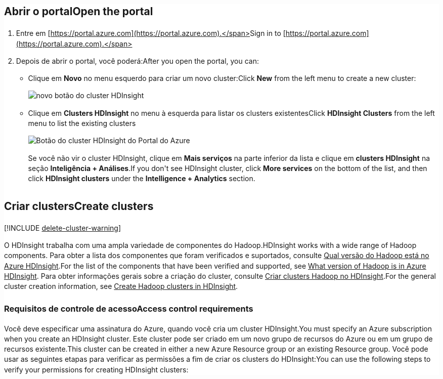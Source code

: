 ## <a name="open-the-portal"></a><span data-ttu-id="72d2a-110">Abrir o portal</span><span class="sxs-lookup"><span data-stu-id="72d2a-110">Open the portal</span></span>
1. <span data-ttu-id="72d2a-111">Entre em [https://portal.azure.com](https://portal.azure.com).</span><span class="sxs-lookup"><span data-stu-id="72d2a-111">Sign in to [https://portal.azure.com](https://portal.azure.com).</span></span>
2. <span data-ttu-id="72d2a-112">Depois de abrir o portal, você poderá:</span><span class="sxs-lookup"><span data-stu-id="72d2a-112">After you open the portal, you can:</span></span>

   * <span data-ttu-id="72d2a-113">Clique em **Novo** no menu esquerdo para criar um novo cluster:</span><span class="sxs-lookup"><span data-stu-id="72d2a-113">Click **New** from the left menu to create a new cluster:</span></span>

       ![novo botão do cluster HDInsight](./media/hdinsight-administer-use-portal-linux/azure-portal-new-button.png)
   * <span data-ttu-id="72d2a-115">Clique em **Clusters HDInsight** no menu à esquerda para listar os clusters existentes</span><span class="sxs-lookup"><span data-stu-id="72d2a-115">Click **HDInsight Clusters** from the left menu to list the existing clusters</span></span>

       ![Botão do cluster HDInsight do Portal do Azure](./media/hdinsight-administer-use-portal-linux/azure-portal-hdinsight-button.png)

       <span data-ttu-id="72d2a-117">Se você não vir o cluster HDInsight, clique em **Mais serviços** na parte inferior da lista e clique em **clusters HDInsight** na seção **Inteligência + Análises**.</span><span class="sxs-lookup"><span data-stu-id="72d2a-117">If you don't see HDInsight cluster, click **More services** on the bottom of the list, and then click **HDInsight clusters** under the **Intelligence + Analytics** section.</span></span>


## <a name="create-clusters"></a><span data-ttu-id="72d2a-118">Criar clusters</span><span class="sxs-lookup"><span data-stu-id="72d2a-118">Create clusters</span></span>
[!INCLUDE [delete-cluster-warning](../../includes/hdinsight-delete-cluster-warning.md)]

<span data-ttu-id="72d2a-119">O HDInsight trabalha com uma ampla variedade de componentes do Hadoop.</span><span class="sxs-lookup"><span data-stu-id="72d2a-119">HDInsight works with a wide range of Hadoop components.</span></span> <span data-ttu-id="72d2a-120">Para obter a lista dos componentes que foram verificados e suportados, consulte [Qual versão do Hadoop está no Azure HDInsight](hdinsight-component-versioning.md).</span><span class="sxs-lookup"><span data-stu-id="72d2a-120">For the list of the components that have been verified and supported, see [What version of Hadoop is in Azure HDInsight](hdinsight-component-versioning.md).</span></span> <span data-ttu-id="72d2a-121">Para obter informações gerais sobre a criação do cluster, consulte [Criar clusters Hadoop no HDInsight](hdinsight-hadoop-provision-linux-clusters.md).</span><span class="sxs-lookup"><span data-stu-id="72d2a-121">For the general cluster creation information, see [Create Hadoop clusters in HDInsight](hdinsight-hadoop-provision-linux-clusters.md).</span></span>

### <a name="access-control-requirements"></a><span data-ttu-id="72d2a-122">Requisitos de controle de acesso</span><span class="sxs-lookup"><span data-stu-id="72d2a-122">Access control requirements</span></span>

<span data-ttu-id="72d2a-123">Você deve especificar uma assinatura do Azure, quando você cria um cluster HDInsight.</span><span class="sxs-lookup"><span data-stu-id="72d2a-123">You must specify an Azure subscription when you create an HDInsight cluster.</span></span> <span data-ttu-id="72d2a-124">Este cluster pode ser criado em um novo grupo de recursos do Azure ou em um grupo de recursos existente.</span><span class="sxs-lookup"><span data-stu-id="72d2a-124">This cluster can be created in either a new Azure Resource group or an existing Resource group.</span></span> <span data-ttu-id="72d2a-125">Você pode usar as seguintes etapas para verificar as permissões a fim de criar os clusters do HDInsight:</span><span class="sxs-lookup"><span data-stu-id="72d2a-125">You can use the following steps to verify your permissions for creating HDInsight clusters:</span></span>
